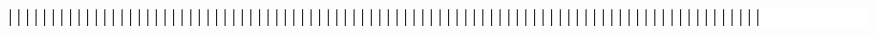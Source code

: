 |                        |                                                  |                     |                                                                                                                                                                                                                                              |                                                                                                                                                                                                                                                    |         |         |             |                                                                                                           |             |
|                        |                                                  |                     |                                                                                                                                                                                                                                              |                                                                                                                                                                                                                                                    |         |         |             |                                                                                                           |             |
|                        |                                                  |                     |                                                                                                                                                                                                                                              |                                                                                                                                                                                                                                                    |         |         |             |                                                                                                           |             |
|                        |                                                  |                     |                                                                                                                                                                                                                                              |                                                                                                                                                                                                                                                    |         |         |             |                                                                                                           |             |
|                        |                                                  |                     |                                                                                                                                                                                                                                              |                                                                                                                                                                                                                                                    |         |         |             |                                                                                                           |             |
|                        |                                                  |                     |                                                                                                                                                                                                                                              |                                                                                                                                                                                                                                                    |         |         |             |                                                                                                           |             |
|                        |                                                  |                     |                                                                                                                                                                                                                                              |                                                                                                                                                                                                                                                    |         |         |             |                                                                                                           |             |
|                        |                                                  |                     |                                                                                                                                                                                                                                              |                                                                                                                                                                                                                                                    |         |         |             |                                                                                                           |             |